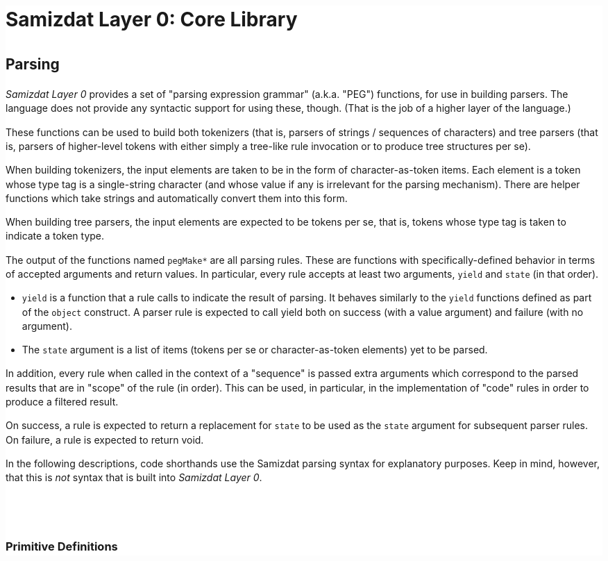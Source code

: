 Samizdat Layer 0: Core Library
==============================

Parsing
-------

*Samizdat Layer 0* provides a set of "parsing expression grammar" (a.k.a.
"PEG") functions, for use in building parsers. The language does not provide
any syntactic support for using these, though. (That is the job of a higher
layer of the language.)

These functions can be used to build both tokenizers (that is, parsers of
strings / sequences of characters) and tree parsers (that is, parsers of
higher-level tokens with either simply a tree-like rule invocation or
to produce tree structures per se).

When building tokenizers, the input elements are taken to be in the form
of character-as-token items. Each element is a token whose type tag is
a single-string character (and whose value if any is irrelevant for the
parsing mechanism). There are helper functions which take strings and
automatically convert them into this form.

When building tree parsers, the input elements are expected to be
tokens per se, that is, tokens whose type tag is taken to indicate a
token type.

The output of the functions named `pegMake*` are all parsing rules. These
are functions with specifically-defined behavior in terms of accepted
arguments and return values. In particular, every rule accepts at least
two arguments, `yield` and `state` (in that order).

* `yield` is a function that a rule calls to indicate the result of
  parsing. It behaves similarly to the `yield` functions defined as part
  of the `object` construct. A parser rule is expected to call yield
  both on success (with a value argument) and failure (with no argument).

* The `state` argument is a list of items (tokens per se or character-as-token
  elements) yet to be parsed.

In addition, every rule when called in the context of a "sequence" is passed
extra arguments which correspond to the parsed results that are in "scope"
of the rule (in order). This can be used, in particular, in the implementation
of "code" rules in order to produce a filtered result.

On success, a rule is expected to return a replacement for `state` to be
used as the `state` argument for subsequent parser rules. On failure, a
rule is expected to return void.

In the following descriptions, code shorthands use the Samizdat parsing
syntax for explanatory purposes. Keep in mind, however, that this is *not*
syntax that is built into *Samizdat Layer 0*.


<br><br>
### Primitive Definitions
